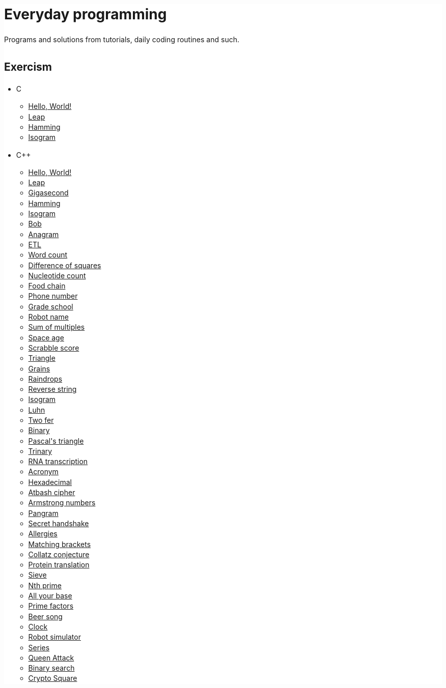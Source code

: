 # Everyday programming

Programs and solutions from tutorials, daily coding routines and such.

## Exercism

- C
  - [Hello, World!](./Exercism/c/hello-world)
  - [Leap](./Exercism/c/leap)
  - [Hamming](./Exercism/c/hamming)
  - [Isogram](./Exercism/c/isogram)

- C++
  - [Hello, World!](./Exercism/cpp/hello-world)
  - [Leap](./Exercism/cpp/leap)
  - [Gigasecond](./Exercism/cpp/gigasecond)
  - [Hamming](./Exercism/cpp/hamming)
  - [Isogram](./Exercism/cpp/isogram)
  - [Bob](./Exercism/cpp/bob)
  - [Anagram](./Exercism/cpp/anagram)
  - [ETL](./Exercism/cpp/etl)
  - [Word count](./Exercism/cpp/word-count)
  - [Difference of squares](./Exercism/cpp/difference-of-squares)
  - [Nucleotide count](./Exercism/cpp/nucleotide-count)
  - [Food chain](./Exercism/cpp/food-chain)
  - [Phone number](./Exercism/cpp/phone-number)
  - [Grade school](./Exercism/cpp/grade-school)
  - [Robot name](./Exercism/cpp/robot-name)
  - [Sum of multiples](./Exercism/cpp/sum-of-multiples)
  - [Space age](./Exercism/cpp/space-age)
  - [Scrabble score](./Exercism/cpp/scrabble-score)
  - [Triangle](./Exercism/cpp/triangle)
  - [Grains](./Exercism/cpp/grains)
  - [Raindrops](./Exercism/cpp/raindrops)
  - [Reverse string](./Exercism/cpp/reverse-string)
  - [Isogram](./Exercism/cpp/isogram)
  - [Luhn](./Exercism/cpp/luhn)
  - [Two fer](./Exercism/cpp/two-fer)
  - [Binary](./Exercism/cpp/binary)
  - [Pascal's triangle](./Exercism/cpp/pascals-triangle)
  - [Trinary](./Exercism/cpp/trinary)
  - [RNA transcription](./Exercism/cpp/rna-transcription)
  - [Acronym](./Exercism/cpp/acronym)
  - [Hexadecimal](./Exercism/cpp/hexadecimal)
  - [Atbash cipher](./Exercism/cpp/atbash-cipher)
  - [Armstrong numbers](./Exercism/cpp/armstrong-numbers)
  - [Pangram](./Exercism/cpp/pangram)
  - [Secret handshake](./Exercism/cpp/secret-handshake)
  - [Allergies](./Exercism/cpp/allergies)
  - [Matching brackets](./Exercism/cpp/matching-brackets)
  - [Collatz conjecture](./Exercism/cpp/collatz-conjecture)
  - [Protein translation](./Exercism/cpp/protein-translation)
  - [Sieve](./Exercism/cpp/sieve)
  - [Nth prime](./Exercism/cpp/nth-prime)
  - [All your base](./Exercism/cpp/all-your-base)
  - [Prime factors](./Exercism/cpp/prime-factors)
  - [Beer song](./Exercism/cpp/beer-song)
  - [Clock](./Exercism/cpp/clock)
  - [Robot simulator](./Exercism/cpp/robot-simulator)
  - [Series](./Exercism/cpp/series)
  - [Queen Attack](./Exercism/cpp/queen-attack)
  - [Binary search](./Exercism/cpp/binary-search)
  - [Crypto Square](./Exercism/cpp/crypto-square)